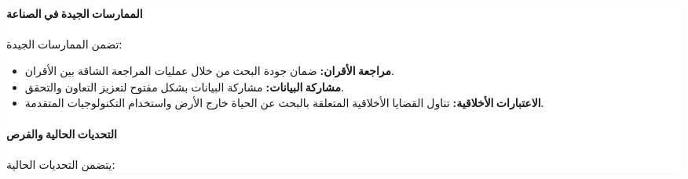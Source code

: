 #### الممارسات الجيدة في الصناعة

تضمن الممارسات الجيدة:

- **مراجعة الأقران:** ضمان جودة البحث من خلال عمليات المراجعة الشاقة بين الأقران.
- **مشاركة البيانات:** مشاركة البيانات بشكل مفتوح لتعزيز التعاون والتحقق.
- **الاعتبارات الأخلاقية:** تناول القضايا الأخلاقية المتعلقة بالبحث عن الحياة خارج الأرض واستخدام التكنولوجيات المتقدمة.

#### التحديات الحالية والفرص

يتضمن التحديات الحالية:
